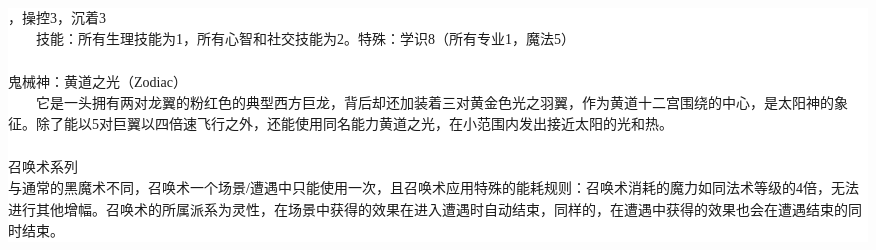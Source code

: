 <span style="mso-spacerun:'yes';font-family:宋体;font-size:10.5000pt;mso-font-kerning:0.0000pt;" ><font face="宋体" >，操控</font></span><span style="mso-spacerun:'yes';font-family:Calibri;mso-fareast-font-family:宋体;mso-bidi-font-family:宋体;font-size:10.5000pt;mso-font-kerning:0.0000pt;" >3</span><span style="mso-spacerun:'yes';font-family:宋体;font-size:10.5000pt;mso-font-kerning:0.0000pt;" ><font face="宋体" >，沉着</font></span><span style="mso-spacerun:'yes';font-family:Calibri;mso-fareast-font-family:宋体;mso-bidi-font-family:宋体;font-size:10.5000pt;mso-font-kerning:0.0000pt;" >3&#160;</span><span style="mso-spacerun:'yes';font-family:Calibri;mso-fareast-font-family:宋体;mso-bidi-font-family:宋体;font-size:10.5000pt;mso-font-kerning:0.0000pt;" ><br></span><span style="mso-spacerun:'yes';font-family:宋体;font-size:10.5000pt;mso-font-kerning:0.0000pt;" ><font face="宋体" >　　技能：所有生理技能为</font></span><span style="mso-spacerun:'yes';font-family:Calibri;mso-fareast-font-family:宋体;mso-bidi-font-family:宋体;font-size:10.5000pt;mso-font-kerning:0.0000pt;" >1</span><span style="mso-spacerun:'yes';font-family:宋体;font-size:10.5000pt;mso-font-kerning:0.0000pt;" ><font face="宋体" >，所有心智和社交技能为</font></span><span style="mso-spacerun:'yes';font-family:Calibri;mso-fareast-font-family:宋体;mso-bidi-font-family:宋体;font-size:10.5000pt;mso-font-kerning:0.0000pt;" >2</span><span style="mso-spacerun:'yes';font-family:宋体;font-size:10.5000pt;mso-font-kerning:0.0000pt;" ><font face="宋体" >。特殊：学识</font></span><span style="mso-spacerun:'yes';font-family:Calibri;mso-fareast-font-family:宋体;mso-bidi-font-family:宋体;font-size:10.5000pt;mso-font-kerning:0.0000pt;" >8</span><span style="mso-spacerun:'yes';font-family:宋体;font-size:10.5000pt;mso-font-kerning:0.0000pt;" ><font face="宋体" >（所有专业</font></span><span style="mso-spacerun:'yes';font-family:宋体;font-size:10.5000pt;mso-font-kerning:0.0000pt;" >1</span><span style="mso-spacerun:'yes';font-family:宋体;font-size:10.5000pt;mso-font-kerning:0.0000pt;" ><font face="宋体" >，魔法</font></span><span style="mso-spacerun:'yes';font-family:宋体;font-size:10.5000pt;mso-font-kerning:0.0000pt;" >5</span><span style="mso-spacerun:'yes';font-family:宋体;font-size:10.5000pt;mso-font-kerning:0.0000pt;" ><font face="宋体" >）</font></span><span style="mso-spacerun:'yes';font-family:Calibri;mso-fareast-font-family:宋体;mso-bidi-font-family:宋体;font-size:10.5000pt;mso-font-kerning:0.0000pt;" >&#160;</span><span style="mso-spacerun:'yes';font-family:Calibri;mso-fareast-font-family:宋体;mso-bidi-font-family:宋体;font-size:10.5000pt;mso-font-kerning:0.0000pt;" ><br></span><span style="mso-spacerun:'yes';font-family:Calibri;mso-fareast-font-family:宋体;mso-bidi-font-family:宋体;font-size:10.5000pt;mso-font-kerning:0.0000pt;" ><br></span><span style="mso-spacerun:'yes';font-family:宋体;font-size:10.5000pt;mso-font-kerning:0.0000pt;" ><font face="宋体" >鬼械神：黄道之光（</font></span><span style="mso-spacerun:'yes';font-family:Calibri;mso-fareast-font-family:宋体;mso-bidi-font-family:宋体;font-size:10.5000pt;mso-font-kerning:0.0000pt;" >Zodiac</span><span style="mso-spacerun:'yes';font-family:宋体;font-size:10.5000pt;mso-font-kerning:0.0000pt;" ><font face="宋体" >）</font></span><span style="mso-spacerun:'yes';font-family:Calibri;mso-fareast-font-family:宋体;mso-bidi-font-family:宋体;font-size:10.5000pt;mso-font-kerning:0.0000pt;" >&#160;</span><span style="mso-spacerun:'yes';font-family:Calibri;mso-fareast-font-family:宋体;mso-bidi-font-family:宋体;font-size:10.5000pt;mso-font-kerning:0.0000pt;" ><br></span><span style="mso-spacerun:'yes';font-family:宋体;font-size:10.5000pt;mso-font-kerning:0.0000pt;" ><font face="宋体" >　　它是一头拥有两对龙翼的粉红色的典型西方巨龙，背后却还加装着三对黄金色光之羽翼，作为黄道十二宫围绕的中心，是太阳神的象征。除了能以</font></span><span style="mso-spacerun:'yes';font-family:Calibri;mso-fareast-font-family:宋体;mso-bidi-font-family:宋体;font-size:10.5000pt;mso-font-kerning:0.0000pt;" >5</span><span style="mso-spacerun:'yes';font-family:宋体;font-size:10.5000pt;mso-font-kerning:0.0000pt;" ><font face="宋体" >对巨翼以四倍速飞行之外，还能使用同名能力黄道之光，在小范围内发出接近太阳的光和热。</font></span><span style="mso-spacerun:'yes';font-family:Calibri;mso-fareast-font-family:宋体;mso-bidi-font-family:宋体;font-size:10.5000pt;mso-font-kerning:0.0000pt;" >&#160;</span><span style="mso-spacerun:'yes';font-family:Calibri;mso-fareast-font-family:宋体;mso-bidi-font-family:宋体;font-size:10.5000pt;mso-font-kerning:0.0000pt;" ><br></span><span style="mso-spacerun:'yes';font-family:Calibri;mso-fareast-font-family:宋体;mso-bidi-font-family:宋体;font-size:10.5000pt;mso-font-kerning:0.0000pt;" ><br></span><span style="mso-spacerun:'yes';font-family:宋体;font-size:10.5000pt;mso-font-kerning:0.0000pt;" ><font face="宋体" >召唤术系列</font></span><span style="mso-spacerun:'yes';font-family:Calibri;mso-fareast-font-family:宋体;mso-bidi-font-family:宋体;font-size:10.5000pt;mso-font-kerning:0.0000pt;" >&#160;</span><span style="mso-spacerun:'yes';font-family:Calibri;mso-fareast-font-family:宋体;mso-bidi-font-family:宋体;font-size:10.5000pt;mso-font-kerning:0.0000pt;" ><br></span><span style="mso-spacerun:'yes';font-family:宋体;font-size:10.5000pt;mso-font-kerning:0.0000pt;" ><font face="宋体" >与通常的黑魔术不同，召唤术一个场景</font></span><span style="mso-spacerun:'yes';font-family:Calibri;mso-fareast-font-family:宋体;mso-bidi-font-family:宋体;font-size:10.5000pt;mso-font-kerning:0.0000pt;" >/</span><span style="mso-spacerun:'yes';font-family:宋体;font-size:10.5000pt;mso-font-kerning:0.0000pt;" ><font face="宋体" >遭遇中只能使用一次，且召唤术应用特殊的能耗规则：召唤术消耗的魔力如同法术等级的</font></span><span style="mso-spacerun:'yes';font-family:Calibri;mso-fareast-font-family:宋体;mso-bidi-font-family:宋体;font-size:10.5000pt;mso-font-kerning:0.0000pt;" >4</span><span style="mso-spacerun:'yes';font-family:宋体;font-size:10.5000pt;mso-font-kerning:0.0000pt;" ><font face="宋体" >倍，无法进行其他增幅。召唤术的所属派系为灵性，在场景中获得的效果在进入遭遇时自动结束，同样的，在遭遇中获得的效果也会在遭遇结束的同时结束。</font></span>